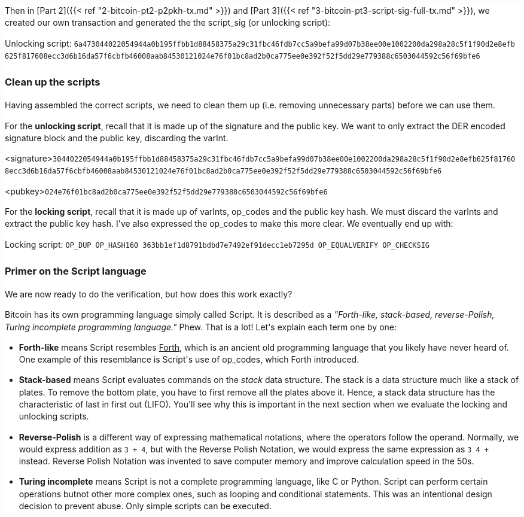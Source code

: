 Then in [Part 2]({{< ref "2-bitcoin-pt2-p2pkh-tx.md" >}}) and [Part 3]({{< ref "3-bitcoin-pt3-script-sig-full-tx.md" >}}), we created our own transaction and generated the the script_sig (or unlocking script): 

 Unlocking script: `6a473044022054944a0b195ffbb1d88458375a29c31fbc46fdb7cc5a9befa99d07b38ee00e1002200da298a28c5f1f90d2e8efb625f817608ecc3d6b16da57f6cbfb46008aab84530121024e76f01bc8ad2b0ca775ee0e392f52f5dd29e779388c6503044592c56f69bfe6`


### Clean up the scripts 

Having assembled the correct scripts, we need to clean them up (i.e. removing unnecessary parts) before we can use them. 

For the **unlocking script**, recall that it is made up of the signature and the public key. We want to only extract the DER encoded signature block and the public key, discarding the varInt. 

\<signature>`3044022054944a0b195ffbb1d88458375a29c31fbc46fdb7cc5a9befa99d07b38ee00e1002200da298a28c5f1f90d2e8efb625f817608ecc3d6b16da57f6cbfb46008aab84530121024e76f01bc8ad2b0ca775ee0e392f52f5dd29e779388c6503044592c56f69bfe6`

\<pubkey>`024e76f01bc8ad2b0ca775ee0e392f52f5dd29e779388c6503044592c56f69bfe6`

For the **locking script**, recall that it is made up of varInts, op_codes and the public key hash. We must discard the varInts and extract the public key hash. I've also expressed the op_codes to make this more clear. We eventually end up with: 

Locking script: `OP_DUP OP_HASH160 363bb1ef1d8791bdbd7e7492ef91decc1eb7295d OP_EQUALVERIFY OP_CHECKSIG`


### Primer on the Script language

We are now ready to do the verification, but how does this work exactly? 

Bitcoin has its own programming language simply called Script. It is described as a *\"Forth-like, stack-based, reverse-Polish, Turing incomplete programming language."* Phew. That is a lot! Let's explain each term one by one:

* **Forth-like** means Script resembles [Forth](https://en.wikipedia.org/wiki/Forth_(programming_language)), which is an ancient old programming language that you likely have never heard of. One example of this resemblance is Script's use of op_codes, which Forth introduced.  

* **Stack-based** means Script evaluates commands on the *stack* data structure. The stack is a data structure much like a stack of plates. To remove the bottom plate, you have to first remove all the plates above it. Hence, a stack data structure has the characteristic of last in first out (LIFO). You'll see why this is important in the next section when we evaluate the locking and unlocking scripts. 

* **Reverse-Polish** is a different way of expressing mathematical notations, where the operators follow the operand. Normally, we would express addition as `3 + 4`, but with the Reverse Polish Notation, we would express the same expression as `3 4 +` instead. Reverse Polish Notation was invented to save computer memory and improve calculation speed in the 50s. 

* **Turing incomplete** means Script is not a complete programming language, like C or Python. Script can perform certain operations butnot other more complex ones, such as looping and conditional statements. This was an intentional design decision to prevent abuse. Only simple scripts can be executed. 

